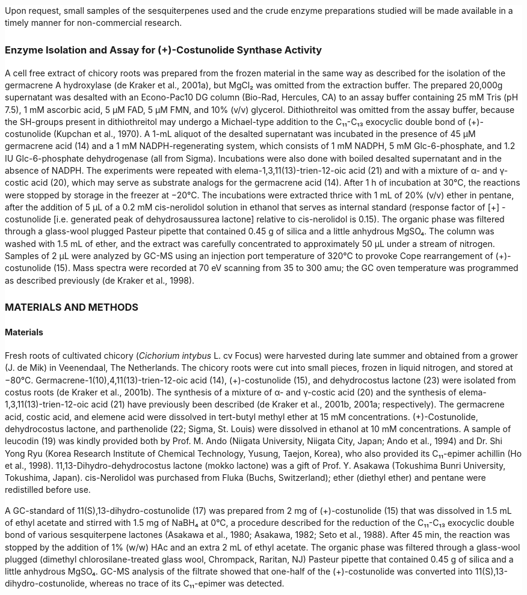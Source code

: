 Upon request, small samples of the sesquiterpenes used and the crude enzyme preparations studied will be made available in a timely manner for non-commercial research.

### Enzyme Isolation and Assay for (+)-Costunolide Synthase Activity

A cell free extract of chicory roots was prepared from the frozen material in the same way as described for the isolation of the germacrene A hydroxylase (de Kraker et al., 2001a), but MgCl₂ was omitted from the extraction buffer. The prepared 20,000g supernatant was desalted with an Econo-Pac10 DG column (Bio-Rad, Hercules, CA) to an assay buffer containing 25 mM Tris (pH 7.5), 1 mM ascorbic acid, 5 μM FAD, 5 μM FMN, and 10% (v/v) glycerol. Dithiothreitol was omitted from the assay buffer, because the SH-groups present in dithiothreitol may undergo a Michael-type addition to the C₁₁-C₁₃ exocyclic double bond of (+)-costunolide (Kupchan et al., 1970). A 1-mL aliquot of the desalted supernatant was incubated in the presence of 45 μM germacrene acid (14) and a 1 mM NADPH-regenerating system, which consists of 1 mM NADPH, 5 mM Glc-6-phosphate, and 1.2 IU Glc-6-phosphate dehydrogenase (all from Sigma). Incubations were also done with boiled desalted supernatant and in the absence of NADPH. The experiments were repeated with elema-1,3,11(13)-trien-12-oic acid (21) and with a mixture of α- and γ-costic acid (20), which may serve as substrate analogs for the germacrene acid (14). After 1 h of incubation at 30°C, the reactions were stopped by storage in the freezer at −20°C. The incubations were extracted thrice with 1 mL of 20% (v/v) ether in pentane, after the addition of 5 μL of a 0.2 mM cis-nerolidol solution in ethanol that serves as internal standard (response factor of [+] -costunolide [i.e. generated peak of dehydrosaussurea lactone] relative to cis-nerolidol is 0.15). The organic phase was filtered through a glass-wool plugged Pasteur pipette that contained 0.45 g of silica and a little anhydrous MgSO₄. The column was washed with 1.5 mL of ether, and the extract was carefully concentrated to approximately 50 μL under a stream of nitrogen. Samples of 2 μL were analyzed by GC-MS using an injection port temperature of 320°C to provoke Cope rearrangement of (+)-costunolide (15). Mass spectra were recorded at 70 eV scanning from 35 to 300 amu; the GC oven temperature was programmed as described previously (de Kraker et al., 1998).

### MATERIALS AND METHODS

#### Materials

Fresh roots of cultivated chicory (*Cichorium intybus* L. cv Focus) were harvested during late summer and obtained from a grower (J. de Mik) in Veenendaal, The Netherlands. The chicory roots were cut into small pieces, frozen in liquid nitrogen, and stored at −80°C. Germacrene-1(10),4,11(13)-trien-12-oic acid (14), (+)-costunolide (15), and dehydrocostus lactone (23) were isolated from costus roots (de Kraker et al., 2001b). The synthesis of a mixture of α- and γ-costic acid (20) and the synthesis of elema-1,3,11(13)-trien-12-oic acid (21) have previously been described (de Kraker et al., 2001b, 2001a; respectively). The germacrene acid, costic acid, and elemene acid were dissolved in tert-butyl methyl ether at 15 mM concentrations. (+)-Costunolide, dehydrocostus lactone, and parthenolide (22; Sigma, St. Louis) were dissolved in ethanol at 10 mM concentrations. A sample of leucodin (19) was kindly provided both by Prof. M. Ando (Niigata University, Niigata City, Japan; Ando et al., 1994) and Dr. Shi Yong Ryu (Korea Research Institute of Chemical Technology, Yusung, Taejon, Korea), who also provided its C₁₁-epimer achillin (Ho et al., 1998). 11,13-Dihydro-dehydrocostus lactone (mokko lactone) was a gift of Prof. Y. Asakawa (Tokushima Bunri University, Tokushima, Japan). cis-Nerolidol was purchased from Fluka (Buchs, Switzerland); ether (diethyl ether) and pentane were redistilled before use.

A GC-standard of 11(S),13-dihydro-costunolide (17) was prepared from 2 mg of (+)-costunolide (15) that was dissolved in 1.5 mL of ethyl acetate and stirred with 1.5 mg of NaBH₄ at 0°C, a procedure described for the reduction of the C₁₁-C₁₃ exocyclic double bond of various sesquiterpene lactones (Asakawa et al., 1980; Asakawa, 1982; Seto et al., 1988). After 45 min, the reaction was stopped by the addition of 1% (w/w) HAc and an extra 2 mL of ethyl acetate. The organic phase was filtered through a glass-wool plugged (dimethyl chlorosilane-treated glass wool, Chrompack, Raritan, NJ) Pasteur pipette that contained 0.45 g of silica and a little anhydrous MgSO₄. GC-MS analysis of the filtrate showed that one-half of the (+)-costunolide was converted into 11(S),13-dihydro-costunolide, whereas no trace of its C₁₁-epimer was detected.
